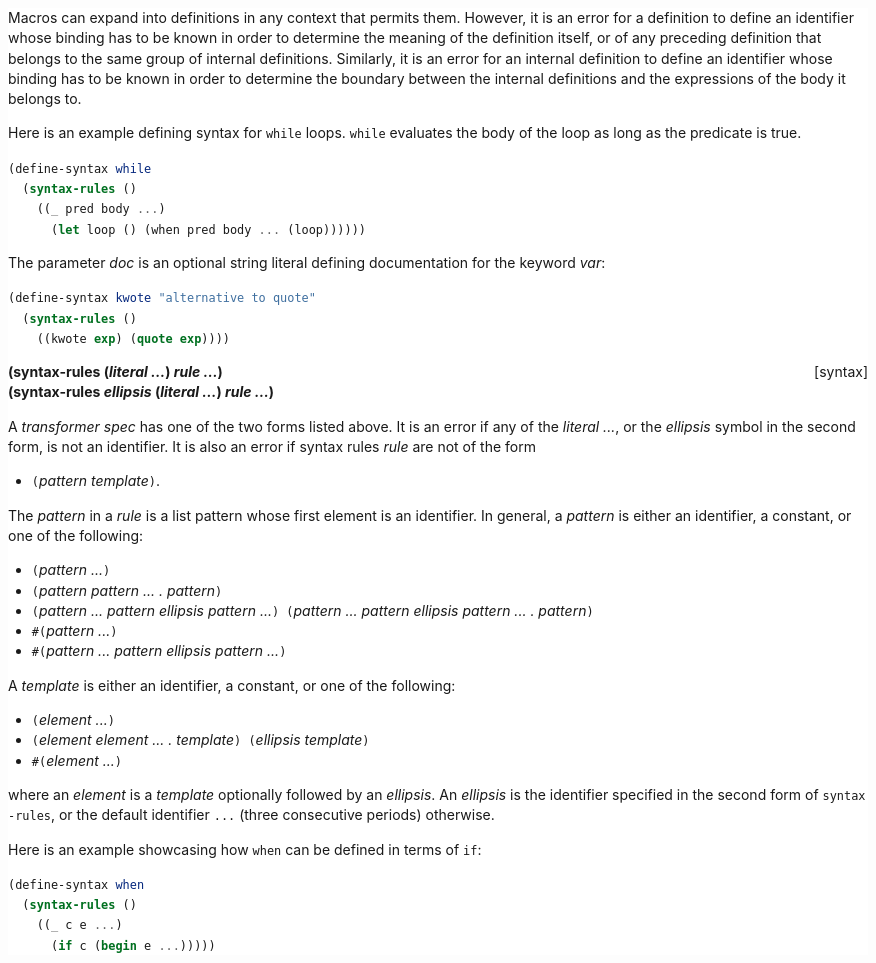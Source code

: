 Macros can expand into definitions in any context that permits them. However, it is an error for a definition to define an identifier whose binding has to be known in order to determine the meaning of the definition itself, or of any preceding definition that belongs to the same group of internal definitions. Similarly, it is an error for an internal definition to define an identifier whose binding has to be known in order to determine the boundary between the internal definitions and the expressions of the body it belongs to.

Here is an example defining syntax for `while` loops. `while` evaluates the body of the loop as long as the predicate is true.

```scheme
(define-syntax while
  (syntax-rules ()
    ((_ pred body ...)
      (let loop () (when pred body ... (loop))))))
```

The parameter _doc_ is an optional string literal defining documentation for the keyword _var_:

```scheme
(define-syntax kwote "alternative to quote"
  (syntax-rules ()
    ((kwote exp) (quote exp))))
```

**(syntax-rules (_literal ..._) _rule ..._)** <span style="float:right;text-align:rigth;">[syntax]</span>  
**(syntax-rules _ellipsis_ (_literal ..._) _rule ..._)**  

A _transformer spec_ has one of the two forms listed above. It is an error if any of the _literal ..._, or the _ellipsis_ symbol in the second form, is not an identifier. It is also an error if syntax rules _rule_ are not of the form

   - `(`_pattern template_`)`.

The _pattern_ in a _rule_ is a list pattern whose first element is an identifier. In general, a _pattern_ is either an identifier, a constant, or one of the following:

   - `(`_pattern ..._`)`
   - `(`_pattern pattern ... . pattern_`)`
   - `(`_pattern ... pattern ellipsis pattern ..._`) (`_pattern ... pattern ellipsis pattern ... . pattern_`)`
   - `#(`_pattern ..._`)`
   - `#(`_pattern ... pattern ellipsis pattern ..._`)`

A _template_ is either an identifier, a constant, or one of the following:

   - `(`_element ..._`)`
   - `(`_element element ... . template_`) (`_ellipsis template_`)`
   - `#(`_element ..._`)`

where an _element_ is a _template_ optionally followed by an _ellipsis_. An _ellipsis_ is the identifier specified in the second form of `syntax-rules`, or the default identifier `...` (three consecutive periods) otherwise.

Here is an example showcasing how `when` can be defined in terms of `if`:

```scheme
(define-syntax when
  (syntax-rules ()
    ((_ c e ...)
      (if c (begin e ...)))))
```

